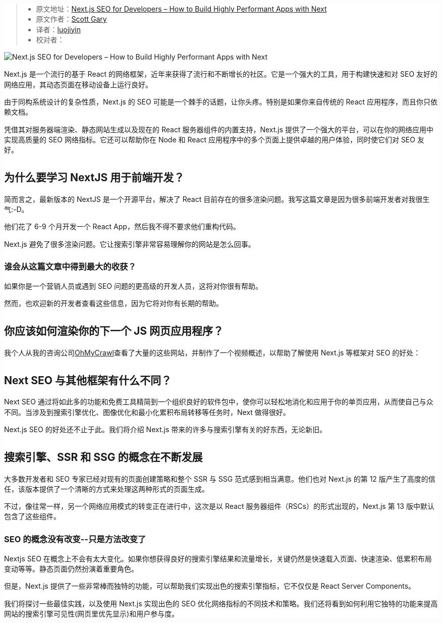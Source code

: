 > - 原文地址：[Next.js SEO for Developers – How to Build Highly Performant Apps with Next](https://www.freecodecamp.org/news/nextjs-seo/)
> - 原文作者：[Scott Gary](https://www.freecodecamp.org/news/author/scott-gary/)
> - 译者：[luojiyin](https://github.com/luojiyin1987)
> - 校对者：

![Next.js SEO for Developers – How to Build Highly Performant Apps with Next](https://www.freecodecamp.org/news/content/images/size/w2000/2023/03/pexels-andrei-photo-2127783.jpg)

Next.js 是一个流行的基于 React 的网络框架，近年来获得了流行和不断增长的社区。它是一个强大的工具，用于构建快速和对 SEO 友好的网络应用，其动态页面在移动设备上运行良好。

由于同构系统设计的复杂性质，Next.js 的 SEO 可能是一个棘手的话题，让你头疼。特别是如果你来自传统的 React 应用程序，而且你只依赖文档。

凭借其对服务器端渲染、静态网站生成以及现在的 React 服务器组件的内置支持，Next.js 提供了一个强大的平台，可以在你的网络应用中实现高质量的 SEO 网络指标。它还可以帮助你在 Node 和 React 应用程序中的多个页面上提供卓越的用户体验，同时使它们对 SEO 友好。

## 为什么要学习 NextJS 用于前端开发？

简而言之，最新版本的 NextJS 是一个开源平台，解决了 React 目前存在的很多渲染问题。我写这篇文章是因为很多前端开发者对我很生气:-D。

他们花了 6-9 个月开发一个 React App，然后我不得不要求他们重构代码。

Next.js 避免了很多渲染问题。它让搜索引擎非常容易理解你的网站是怎么回事。

### 谁会从这篇文章中得到最大的收获？

如果你是一个营销人员或遇到 SEO 问题的更高级的开发人员，这将对你很有帮助。

然而，也欢迎新的开发者查看这些信息，因为它将对你有长期的帮助。

## 你应该如何渲染你的下一个 JS 网页应用程序？

我个人从我的咨询公司[OhMyCrawl](https://www.ohmycrawl.com/)查看了大量的这些网站，并制作了一个视频概述，以帮助了解使用 Next.js 等框架对 SEO 的好处：

## Next SEO 与其他框架有什么不同？

Next SEO 通过将如此多的功能和免费工具精简到一个组织良好的软件包中，使你可以轻松地消化和应用于你的单页应用，从而使自己与众不同。当涉及到搜索引擎优化、图像优化和最小化累积布局转移等任务时，Next 做得很好。

Next.js SEO 的好处还不止于此。我们将介绍 Next.js 带来的许多与搜索引擎有关的好东西，无论新旧。

## 搜索引擎、SSR 和 SSG 的概念在不断发展

大多数开发者和 SEO 专家已经对现有的页面创建策略和整个 SSR 与 SSG 范式感到相当满意。他们也对 Next.js 的第 12 版产生了高度的信任，该版本提供了一个清晰的方式来处理这两种形式的页面生成。

不过，像往常一样，另一个网络应用模式的转变正在进行中，这次是以 React 服务器组件（RSCs）的形式出现的，Next.js 第 13 版中默认包含了这些组件。

### SEO 的概念没有改变--只是方法改变了

Nextjs SEO 在概念上不会有太大变化。如果你想获得良好的搜索引擎结果和流量增长，关键仍然是快速载入页面、快速渲染、低累积布局变动等等。静态页面仍然扮演着重要角色。

但是，Next.js 提供了一些非常棒而独特的功能，可以帮助我们实现出色的搜索引擎指标，它不仅仅是 React Server Components。

我们将探讨一些最佳实践，以及使用 Next.js 实现出色的 SEO 优化网络指标的不同技术和策略。我们还将看到如何利用它独特的功能来提高网站的搜索引擎可见性(网页里优先显示)和用户参与度。
